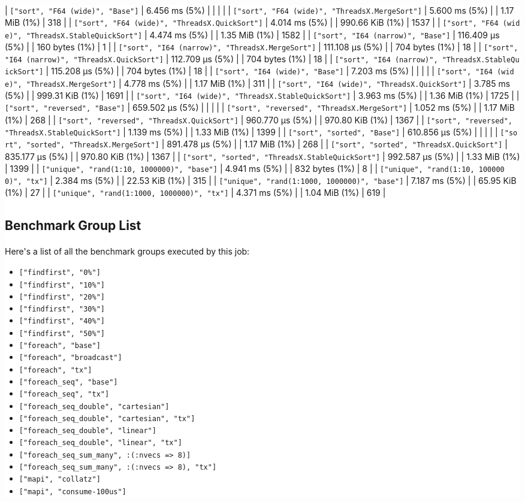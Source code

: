 | `["sort", "F64 (wide)", "Base"]`                                     |   6.456 ms (5%) |           |                 |             |
| `["sort", "F64 (wide)", "ThreadsX.MergeSort"]`                       |   5.600 ms (5%) |           |   1.17 MiB (1%) |         318 |
| `["sort", "F64 (wide)", "ThreadsX.QuickSort"]`                       |   4.014 ms (5%) |           | 990.66 KiB (1%) |        1537 |
| `["sort", "F64 (wide)", "ThreadsX.StableQuickSort"]`                 |   4.474 ms (5%) |           |   1.35 MiB (1%) |        1582 |
| `["sort", "I64 (narrow)", "Base"]`                                   | 116.409 μs (5%) |           |  160 bytes (1%) |           1 |
| `["sort", "I64 (narrow)", "ThreadsX.MergeSort"]`                     | 111.108 μs (5%) |           |  704 bytes (1%) |          18 |
| `["sort", "I64 (narrow)", "ThreadsX.QuickSort"]`                     | 112.709 μs (5%) |           |  704 bytes (1%) |          18 |
| `["sort", "I64 (narrow)", "ThreadsX.StableQuickSort"]`               | 115.208 μs (5%) |           |  704 bytes (1%) |          18 |
| `["sort", "I64 (wide)", "Base"]`                                     |   7.203 ms (5%) |           |                 |             |
| `["sort", "I64 (wide)", "ThreadsX.MergeSort"]`                       |   4.778 ms (5%) |           |   1.17 MiB (1%) |         311 |
| `["sort", "I64 (wide)", "ThreadsX.QuickSort"]`                       |   3.785 ms (5%) |           | 999.31 KiB (1%) |        1691 |
| `["sort", "I64 (wide)", "ThreadsX.StableQuickSort"]`                 |   3.963 ms (5%) |           |   1.36 MiB (1%) |        1725 |
| `["sort", "reversed", "Base"]`                                       | 659.502 μs (5%) |           |                 |             |
| `["sort", "reversed", "ThreadsX.MergeSort"]`                         |   1.052 ms (5%) |           |   1.17 MiB (1%) |         268 |
| `["sort", "reversed", "ThreadsX.QuickSort"]`                         | 960.770 μs (5%) |           | 970.80 KiB (1%) |        1367 |
| `["sort", "reversed", "ThreadsX.StableQuickSort"]`                   |   1.139 ms (5%) |           |   1.33 MiB (1%) |        1399 |
| `["sort", "sorted", "Base"]`                                         | 610.856 μs (5%) |           |                 |             |
| `["sort", "sorted", "ThreadsX.MergeSort"]`                           | 891.478 μs (5%) |           |   1.17 MiB (1%) |         268 |
| `["sort", "sorted", "ThreadsX.QuickSort"]`                           | 835.177 μs (5%) |           | 970.80 KiB (1%) |        1367 |
| `["sort", "sorted", "ThreadsX.StableQuickSort"]`                     | 992.587 μs (5%) |           |   1.33 MiB (1%) |        1399 |
| `["unique", "rand(1:10, 1000000)", "base"]`                          |   4.941 ms (5%) |           |  832 bytes (1%) |           8 |
| `["unique", "rand(1:10, 1000000)", "tx"]`                            |   2.384 ms (5%) |           |  22.53 KiB (1%) |         315 |
| `["unique", "rand(1:1000, 1000000)", "base"]`                        |   7.187 ms (5%) |           |  65.95 KiB (1%) |          27 |
| `["unique", "rand(1:1000, 1000000)", "tx"]`                          |   4.371 ms (5%) |           |   1.04 MiB (1%) |         619 |

## Benchmark Group List
Here's a list of all the benchmark groups executed by this job:

- `["findfirst", "0%"]`
- `["findfirst", "10%"]`
- `["findfirst", "20%"]`
- `["findfirst", "30%"]`
- `["findfirst", "40%"]`
- `["findfirst", "50%"]`
- `["foreach", "base"]`
- `["foreach", "broadcast"]`
- `["foreach", "tx"]`
- `["foreach_seq", "base"]`
- `["foreach_seq", "tx"]`
- `["foreach_seq_double", "cartesian"]`
- `["foreach_seq_double", "cartesian", "tx"]`
- `["foreach_seq_double", "linear"]`
- `["foreach_seq_double", "linear", "tx"]`
- `["foreach_seq_sum_many", :(:nvecs => 8)]`
- `["foreach_seq_sum_many", :(:nvecs => 8), "tx"]`
- `["mapi", "collatz"]`
- `["mapi", "consume-100us"]`